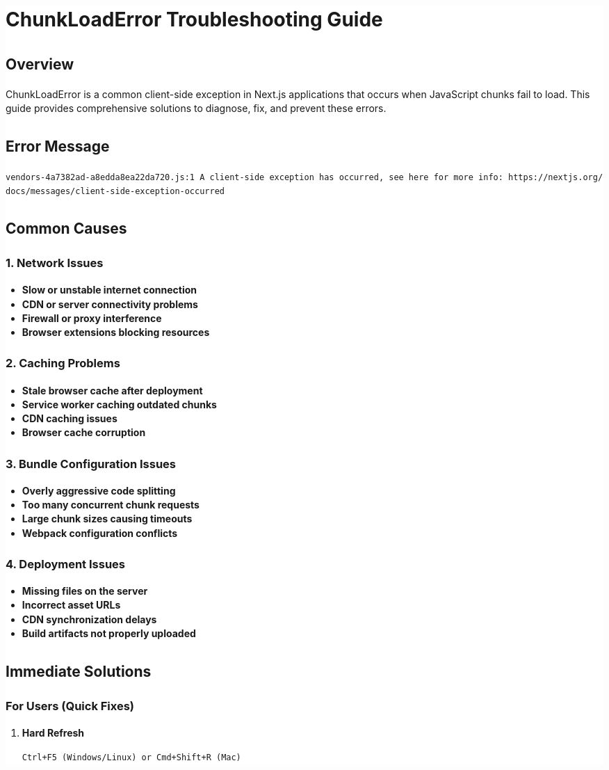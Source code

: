 # ChunkLoadError Troubleshooting Guide

## Overview

ChunkLoadError is a common client-side exception in Next.js applications that occurs when JavaScript chunks fail to load. This guide provides comprehensive solutions to diagnose, fix, and prevent these errors.

## Error Message

```
vendors-4a7382ad-a8edda8ea22da720.js:1 A client-side exception has occurred, see here for more info: https://nextjs.org/docs/messages/client-side-exception-occurred
```

## Common Causes

### 1. Network Issues
- **Slow or unstable internet connection**
- **CDN or server connectivity problems**
- **Firewall or proxy interference**
- **Browser extensions blocking resources**

### 2. Caching Problems
- **Stale browser cache after deployment**
- **Service worker caching outdated chunks**
- **CDN caching issues**
- **Browser cache corruption**

### 3. Bundle Configuration Issues
- **Overly aggressive code splitting**
- **Too many concurrent chunk requests**
- **Large chunk sizes causing timeouts**
- **Webpack configuration conflicts**

### 4. Deployment Issues
- **Missing files on the server**
- **Incorrect asset URLs**
- **CDN synchronization delays**
- **Build artifacts not properly uploaded**

## Immediate Solutions

### For Users (Quick Fixes)

1. **Hard Refresh**
   ```
   Ctrl+F5 (Windows/Linux) or Cmd+Shift+R (Mac)
   ```
